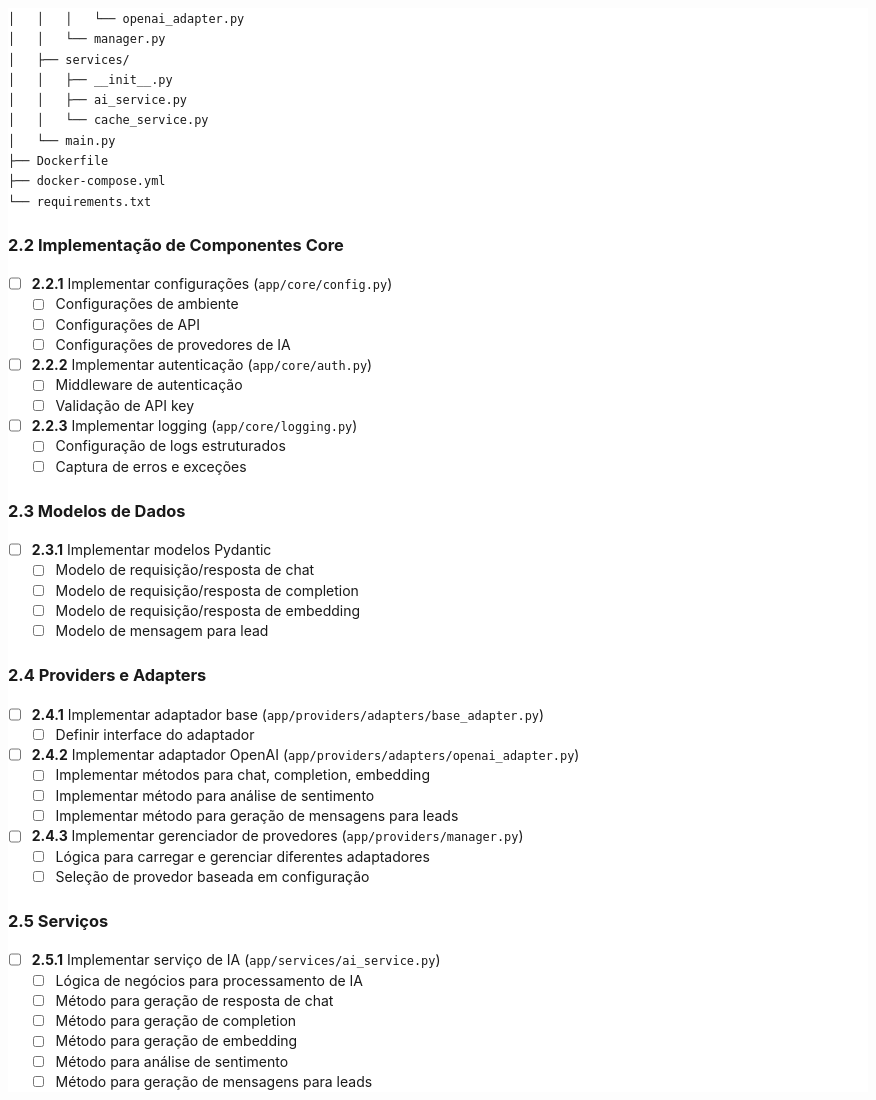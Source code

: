   ```
  │   │   │   └── openai_adapter.py
  │   │   └── manager.py
  │   ├── services/
  │   │   ├── __init__.py
  │   │   ├── ai_service.py
  │   │   └── cache_service.py
  │   └── main.py
  ├── Dockerfile
  ├── docker-compose.yml
  └── requirements.txt
  ```

### 2.2 Implementação de Componentes Core

- [ ] **2.2.1** Implementar configurações (`app/core/config.py`)
  - [ ] Configurações de ambiente
  - [ ] Configurações de API
  - [ ] Configurações de provedores de IA

- [ ] **2.2.2** Implementar autenticação (`app/core/auth.py`)
  - [ ] Middleware de autenticação
  - [ ] Validação de API key

- [ ] **2.2.3** Implementar logging (`app/core/logging.py`)
  - [ ] Configuração de logs estruturados
  - [ ] Captura de erros e exceções

### 2.3 Modelos de Dados

- [ ] **2.3.1** Implementar modelos Pydantic
  - [ ] Modelo de requisição/resposta de chat
  - [ ] Modelo de requisição/resposta de completion
  - [ ] Modelo de requisição/resposta de embedding
  - [ ] Modelo de mensagem para lead

### 2.4 Providers e Adapters

- [ ] **2.4.1** Implementar adaptador base (`app/providers/adapters/base_adapter.py`)
  - [ ] Definir interface do adaptador

- [ ] **2.4.2** Implementar adaptador OpenAI (`app/providers/adapters/openai_adapter.py`)
  - [ ] Implementar métodos para chat, completion, embedding
  - [ ] Implementar método para análise de sentimento
  - [ ] Implementar método para geração de mensagens para leads

- [ ] **2.4.3** Implementar gerenciador de provedores (`app/providers/manager.py`)
  - [ ] Lógica para carregar e gerenciar diferentes adaptadores
  - [ ] Seleção de provedor baseada em configuração

### 2.5 Serviços

- [ ] **2.5.1** Implementar serviço de IA (`app/services/ai_service.py`)
  - [ ] Lógica de negócios para processamento de IA
  - [ ] Método para geração de resposta de chat
  - [ ] Método para geração de completion
  - [ ] Método para geração de embedding
  - [ ] Método para análise de sentimento
  - [ ] Método para geração de mensagens para leads

